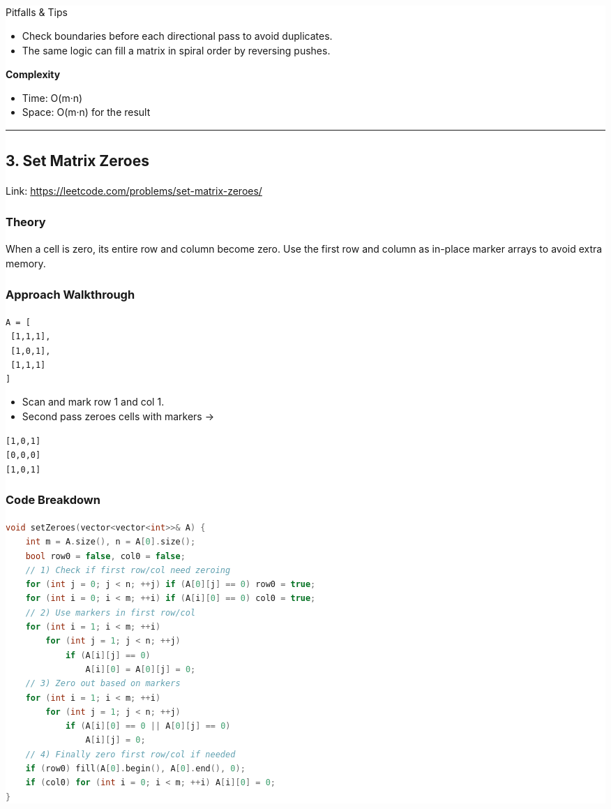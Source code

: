 Pitfalls & Tips  
- Check boundaries before each directional pass to avoid duplicates.  
- The same logic can fill a matrix in spiral order by reversing pushes.

**Complexity**  
- Time: O(m·n)  
- Space: O(m·n) for the result

---

## 3. Set Matrix Zeroes  
Link: https://leetcode.com/problems/set-matrix-zeroes/

### Theory  
When a cell is zero, its entire row and column become zero. Use the first row and column as in-place marker arrays to avoid extra memory.

### Approach Walkthrough  
```
A = [
 [1,1,1],
 [1,0,1],
 [1,1,1]
]
```
- Scan and mark row 1 and col 1.  
- Second pass zeroes cells with markers →  
```
[1,0,1]
[0,0,0]
[1,0,1]
```

### Code Breakdown  
```cpp
void setZeroes(vector<vector<int>>& A) {
    int m = A.size(), n = A[0].size();
    bool row0 = false, col0 = false;
    // 1) Check if first row/col need zeroing
    for (int j = 0; j < n; ++j) if (A[0][j] == 0) row0 = true;
    for (int i = 0; i < m; ++i) if (A[i][0] == 0) col0 = true;
    // 2) Use markers in first row/col
    for (int i = 1; i < m; ++i)
        for (int j = 1; j < n; ++j)
            if (A[i][j] == 0)
                A[i][0] = A[0][j] = 0;
    // 3) Zero out based on markers
    for (int i = 1; i < m; ++i)
        for (int j = 1; j < n; ++j)
            if (A[i][0] == 0 || A[0][j] == 0)
                A[i][j] = 0;
    // 4) Finally zero first row/col if needed
    if (row0) fill(A[0].begin(), A[0].end(), 0);
    if (col0) for (int i = 0; i < m; ++i) A[i][0] = 0;
}
```
